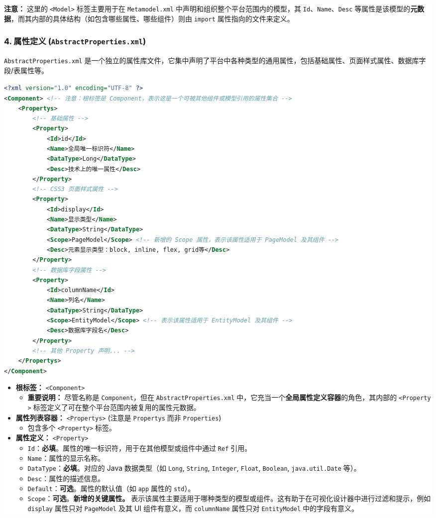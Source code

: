 **注意：** 这里的 `<Model>` 标签主要用于在 `Metamodel.xml` 中声明和组织整个平台范围内的模型，其 `Id`、`Name`、`Desc` 等属性是该模型的**元数据**，而其内部的具体结构（如包含哪些属性、哪些组件）则由 `import` 属性指向的文件来定义。

### 4. 属性定义 (`AbstractProperties.xml`)

`AbstractProperties.xml` 是一个独立的属性库文件，它集中声明了平台中各种类型的通用属性，包括基础属性、页面样式属性、数据库字段/表属性等。

```xml
<?xml version="1.0" encoding="UTF-8" ?>
<Component> <!-- 注意：根标签是 Component，表示这是一个可被其他组件或模型引用的属性集合 -->
    <Propertys>
        <!-- 基础属性 -->
        <Property>
            <Id>id</Id>
            <Name>全局唯一标识符</Name>
            <DataType>Long</DataType>
            <Desc>技术上的唯一属性</Desc>
        </Property>
        <!-- CSS3 页面样式属性 -->
        <Property>
            <Id>display</Id>
            <Name>显示类型</Name>
            <DataType>String</DataType>
            <Scope>PageModel</Scope> <!-- 新增的 Scope 属性，表示该属性适用于 PageModel 及其组件 -->
            <Desc>元素显示类型：block, inline, flex, grid等</Desc>
        </Property>
        <!-- 数据库字段属性 -->
        <Property>
            <Id>columnName</Id>
            <Name>列名</Name>
            <DataType>String</DataType>
            <Scope>EntityModel</Scope> <!-- 表示该属性适用于 EntityModel 及其组件 -->
            <Desc>数据库字段名</Desc>
        </Property>
        <!-- 其他 Property 声明... -->
    </Propertys>
</Component>
```

*   **根标签：** `<Component>`
    *   **重要说明：** 尽管名称是 `Component`，但在 `AbstractProperties.xml` 中，它充当一个**全局属性定义容器**的角色，其内部的 `<Property>` 标签定义了可在整个平台范围内被复用的属性元数据。
*   **属性列表容器：** `<Propertys>` (注意是 `Propertys` 而非 `Properties`)
    *   包含多个 `<Property>` 标签。
*   **属性定义：** `<Property>`
    *   `Id`：**必填**。属性的唯一标识符，用于在其他模型或组件中通过 `Ref` 引用。
    *   `Name`：属性的显示名称。
    *   `DataType`：**必填**。对应的 Java 数据类型（如 `Long`, `String`, `Integer`, `Float`, `Boolean`, `java.util.Date` 等）。
    *   `Desc`：属性的描述信息。
    *   `Default`：**可选**。属性的默认值（如 `app` 属性的 `std`）。
    *   `Scope`：**可选**。**新增的关键属性。** 表示该属性主要适用于哪种类型的模型或组件。这有助于在可视化设计器中进行过滤和提示，例如 `display` 属性只对 `PageModel` 及其 UI 组件有意义，而 `columnName` 属性只对 `EntityModel` 中的字段有意义。
